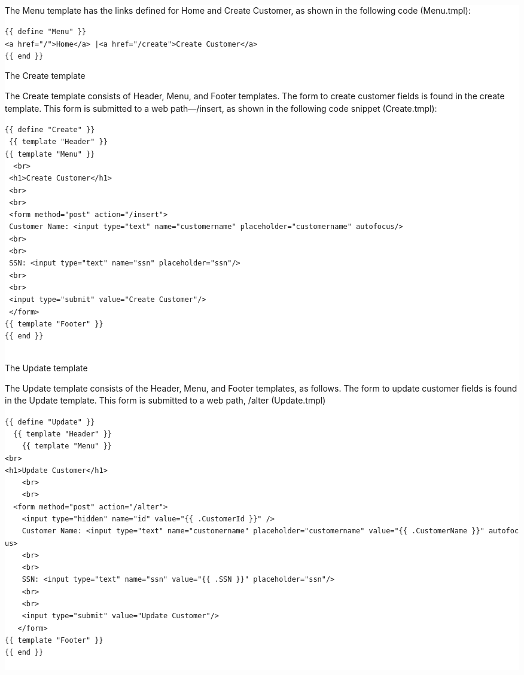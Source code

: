 The Menu template has the links defined for Home and Create Customer, as shown in the following code (Menu.tmpl):

```
{{ define "Menu" }}
<a href="/">Home</a> |<a href="/create">Create Customer</a>
{{ end }}

```
The Create template

The Create template consists of Header, Menu, and Footer templates. 
The form to create customer fields is found in the create template. 
This form is submitted to a web path—/insert, as shown in the following code snippet (Create.tmpl):

```
{{ define "Create" }}
 {{ template "Header" }}
{{ template "Menu" }}
  <br>
 <h1>Create Customer</h1>
 <br>
 <br>
 <form method="post" action="/insert">
 Customer Name: <input type="text" name="customername" placeholder="customername" autofocus/>
 <br>
 <br>
 SSN: <input type="text" name="ssn" placeholder="ssn"/>
 <br>
 <br>
 <input type="submit" value="Create Customer"/>
 </form>
{{ template "Footer" }}
{{ end }}


```
The Update template

The Update template consists of the Header, Menu, and Footer templates, as follows. The form to update 
customer fields is found in the Update template. This form is submitted to a web path, /alter (Update.tmpl)

```
{{ define "Update" }}
  {{ template "Header" }}
    {{ template "Menu" }}
<br>
<h1>Update Customer</h1>
    <br>
    <br>
  <form method="post" action="/alter">
    <input type="hidden" name="id" value="{{ .CustomerId }}" />
    Customer Name: <input type="text" name="customername" placeholder="customername" value="{{ .CustomerName }}" autofocus>
    <br>
    <br>
    SSN: <input type="text" name="ssn" value="{{ .SSN }}" placeholder="ssn"/>
    <br>
    <br>
    <input type="submit" value="Update Customer"/>
   </form>
{{ template "Footer" }}
{{ end }}


```